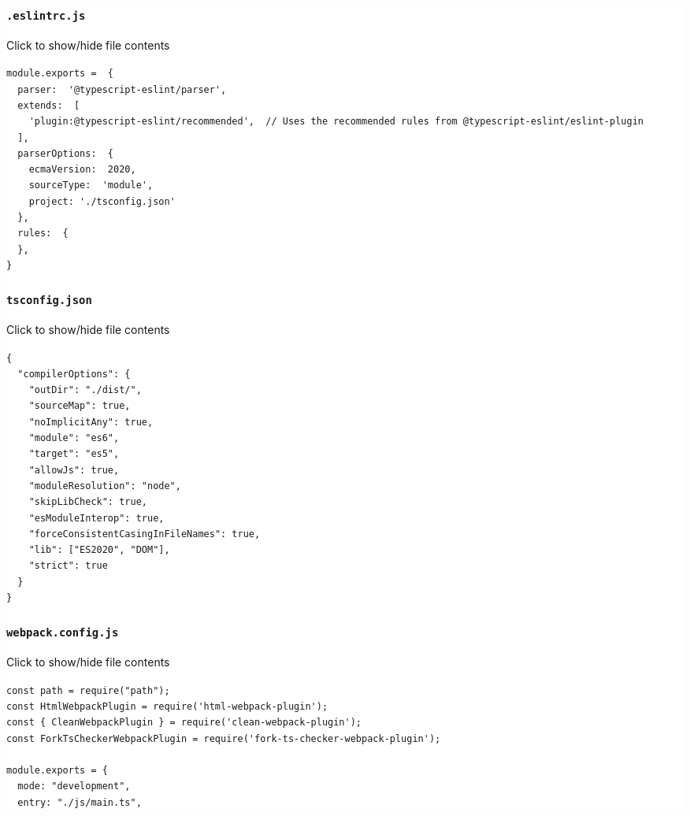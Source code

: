 ### `.eslintrc.js`

Click to show/hide file contents

    
    module.exports =  {
      parser:  '@typescript-eslint/parser',
      extends:  [
        'plugin:@typescript-eslint/recommended',  // Uses the recommended rules from @typescript-eslint/eslint-plugin
      ],
      parserOptions:  {
        ecmaVersion:  2020,
        sourceType:  'module',
        project: './tsconfig.json'
      },
      rules:  {
      },
    }

### `tsconfig.json`

Click to show/hide file contents

    
    {
      "compilerOptions": {
        "outDir": "./dist/",
        "sourceMap": true,
        "noImplicitAny": true,
        "module": "es6",
        "target": "es5",
        "allowJs": true,
        "moduleResolution": "node",
        "skipLibCheck": true,
        "esModuleInterop": true,
        "forceConsistentCasingInFileNames": true,
        "lib": ["ES2020", "DOM"],
        "strict": true
      }
    }

### `webpack.config.js`

Click to show/hide file contents

    
    const path = require("path");
    const HtmlWebpackPlugin = require('html-webpack-plugin');
    const { CleanWebpackPlugin } = require('clean-webpack-plugin');
    const ForkTsCheckerWebpackPlugin = require('fork-ts-checker-webpack-plugin');
    
    module.exports = {
      mode: "development",
      entry: "./js/main.ts",
      